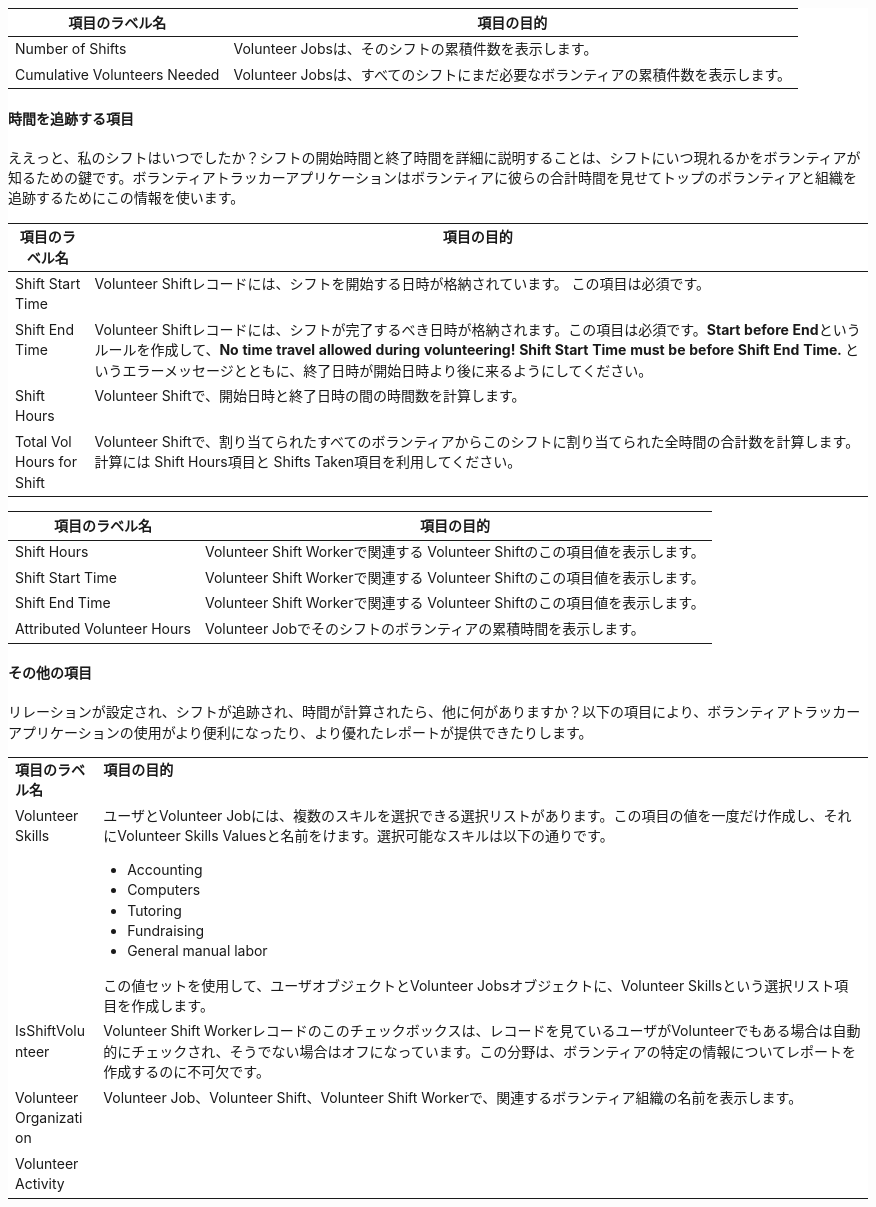 |項目のラベル名|項目の目的|
|-|-|
|Number of Shifts|Volunteer Jobsは、そのシフトの累積件数を表示します。|
|Cumulative Volunteers Needed|Volunteer Jobsは、すべてのシフトにまだ必要なボランティアの累積件数を表示します。|

#### 時間を追跡する項目
ええっと、私のシフトはいつでしたか？シフトの開始時間と終了時間を詳細に説明することは、シフトにいつ現れるかをボランティアが知るための鍵です。ボランティアトラッカーアプリケーションはボランティアに彼らの合計時間を見せてトップのボランティアと組織を追跡するためにこの情報を使います。

|項目のラベル名|項目の目的|
|-|-|
|Shift Start Time|Volunteer Shiftレコードには、シフトを開始する日時が格納されています。 この項目は必須です。|
|Shift End Time|Volunteer Shiftレコードには、シフトが完了するべき日時が格納されます。この項目は必須です。**Start before End**というルールを作成して、**No time travel allowed during volunteering! Shift Start Time must be before Shift End Time.** というエラーメッセージとともに、終了日時が開始日時より後に来るようにしてください。|
|Shift Hours|Volunteer Shiftで、開始日時と終了日時の間の時間数を計算します。|
|Total Vol Hours for Shift|Volunteer Shiftで、割り当てられたすべてのボランティアからこのシフトに割り当てられた全時間の合計数を計算します。計算には Shift Hours項目と Shifts Taken項目を利用してください。|

|項目のラベル名|項目の目的|
|-|-|
|Shift Hours|Volunteer Shift Workerで関連する Volunteer Shiftのこの項目値を表示します。|
|Shift Start Time|Volunteer Shift Workerで関連する Volunteer Shiftのこの項目値を表示します。|
|Shift End Time|Volunteer Shift Workerで関連する Volunteer Shiftのこの項目値を表示します。|
|Attributed Volunteer Hours|Volunteer Jobでそのシフトのボランティアの累積時間を表示します。|

#### その他の項目
リレーションが設定され、シフトが追跡され、時間が計算されたら、他に何がありますか？以下の項目により、ボランティアトラッカーアプリケーションの使用がより便利になったり、より優れたレポートが提供できたりします。
<table>
<tr>
<td><b>項目のラベル名</b></td><td><b>項目の目的</b></td></tr>
<tr>
<td>Volunteer Skills</td>
<td>ユーザとVolunteer Jobには、複数のスキルを選択できる選択リストがあります。この項目の値を一度だけ作成し、それにVolunteer Skills Valuesと名前をけます。選択可能なスキルは以下の通りです。
<ul>
<li>Accounting</li>
<li>Computers</li>
<li>Tutoring</li>
<li>Fundraising</li>
<li>General manual labor</li>
</ul>
この値セットを使用して、ユーザオブジェクトとVolunteer Jobsオブジェクトに、Volunteer Skillsという選択リスト項目を作成します。
</td>
</tr>
<tr>
<td>IsShiftVolunteer</td>
<td>Volunteer Shift Workerレコードのこのチェックボックスは、レコードを見ているユーザがVolunteerでもある場合は自動的にチェックされ、そうでない場合はオフになっています。この分野は、ボランティアの特定の情報についてレポートを作成するのに不可欠です。</td>
</tr>
<tr>
<td>Volunteer Organization</td>
<td>Volunteer Job、Volunteer Shift、Volunteer Shift Workerで、関連するボランティア組織の名前を表示します。</td></tr>
<tr>
<td>Volunteer Activity</td>